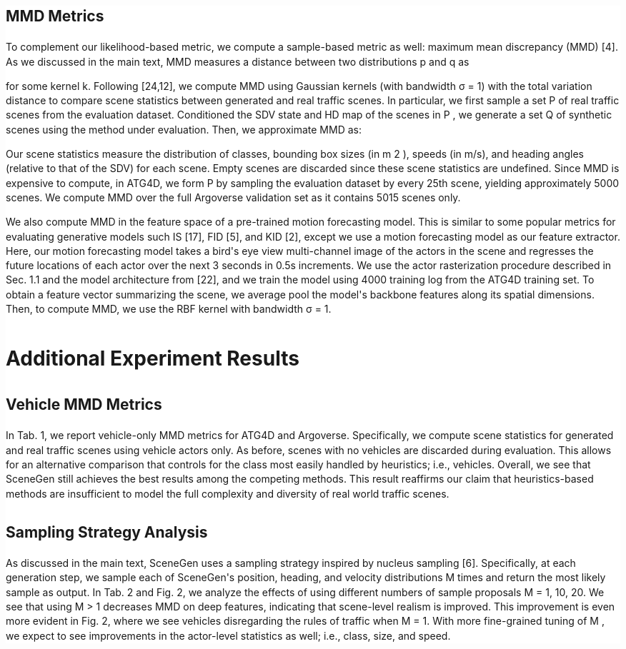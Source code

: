 ## MMD Metrics

To complement our likelihood-based metric, we compute a sample-based metric as well: maximum mean discrepancy (MMD) [4]. As we discussed in the main text, MMD measures a distance between two distributions p and q as

for some kernel k. Following [24,12], we compute MMD using Gaussian kernels (with bandwidth σ = 1) with the total variation distance to compare scene statistics between generated and real traffic scenes. In particular, we first sample a set P of real traffic scenes from the evaluation dataset. Conditioned the SDV state and HD map of the scenes in P , we generate a set Q of synthetic scenes using the method under evaluation. Then, we approximate MMD as:

Our scene statistics measure the distribution of classes, bounding box sizes (in m 2 ), speeds (in m/s), and heading angles (relative to that of the SDV) for each scene. Empty scenes are discarded since these scene statistics are undefined. Since MMD is expensive to compute, in ATG4D, we form P by sampling the evaluation dataset by every 25th scene, yielding approximately 5000 scenes. We compute MMD over the full Argoverse validation set as it contains 5015 scenes only.

We also compute MMD in the feature space of a pre-trained motion forecasting model. This is similar to some popular metrics for evaluating generative models such IS [17], FID [5], and KID [2], except we use a motion forecasting model as our feature extractor. Here, our motion forecasting model takes a bird's eye view multi-channel image of the actors in the scene and regresses the future locations of each actor over the next 3 seconds in 0.5s increments. We use the actor rasterization procedure described in Sec. 1.1 and the model architecture from [22], and we train the model using 4000 training log from the ATG4D training set. To obtain a feature vector summarizing the scene, we average pool the model's backbone features along its spatial dimensions. Then, to compute MMD, we use the RBF kernel with bandwidth σ = 1. 

# Additional Experiment Results

## Vehicle MMD Metrics

In Tab. 1, we report vehicle-only MMD metrics for ATG4D and Argoverse. Specifically, we compute scene statistics for generated and real traffic scenes using vehicle actors only. As before, scenes with no vehicles are discarded during evaluation. This allows for an alternative comparison that controls for the class most easily handled by heuristics; i.e., vehicles. Overall, we see that SceneGen still achieves the best results among the competing methods. This result reaffirms our claim that heuristics-based methods are insufficient to model the full complexity and diversity of real world traffic scenes.

## Sampling Strategy Analysis

As discussed in the main text, SceneGen uses a sampling strategy inspired by nucleus sampling [6]. Specifically, at each generation step, we sample each of SceneGen's position, heading, and velocity distributions M times and return the most likely sample as output. In Tab. 2 and Fig. 2, we analyze the effects of using different numbers of sample proposals M = 1, 10, 20. We see that using M > 1 decreases MMD on deep features, indicating that scene-level realism is improved. This improvement is even more evident in Fig. 2, where we see vehicles disregarding the rules of traffic when M = 1. With more fine-grained tuning of M , we expect to see improvements in the actor-level statistics as well; i.e., class, size, and speed.
